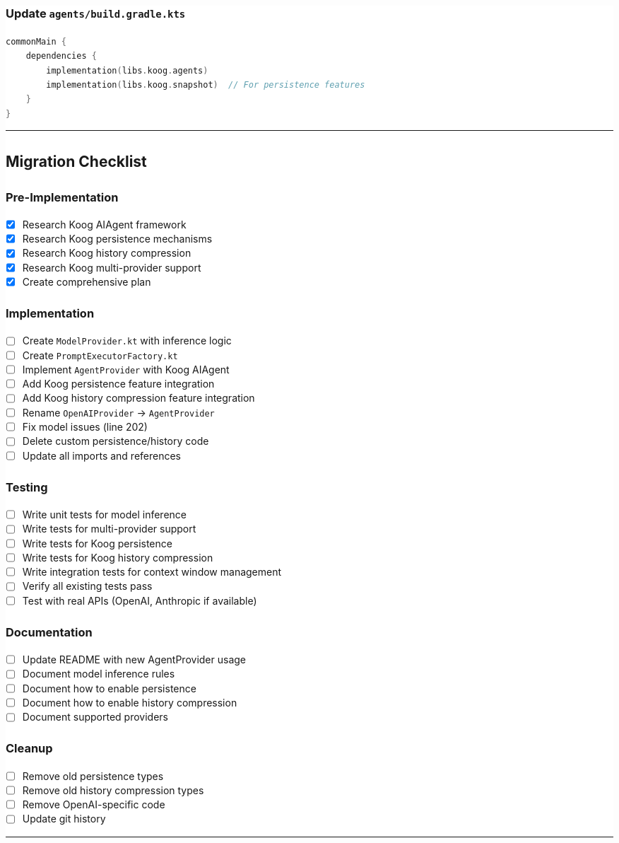 ### Update `agents/build.gradle.kts`
```kotlin
commonMain {
    dependencies {
        implementation(libs.koog.agents)
        implementation(libs.koog.snapshot)  // For persistence features
    }
}
```

---

## Migration Checklist

### Pre-Implementation
- [x] Research Koog AIAgent framework
- [x] Research Koog persistence mechanisms
- [x] Research Koog history compression
- [x] Research Koog multi-provider support
- [x] Create comprehensive plan

### Implementation
- [ ] Create `ModelProvider.kt` with inference logic
- [ ] Create `PromptExecutorFactory.kt`
- [ ] Implement `AgentProvider` with Koog AIAgent
- [ ] Add Koog persistence feature integration
- [ ] Add Koog history compression feature integration
- [ ] Rename `OpenAIProvider` → `AgentProvider`
- [ ] Fix model issues (line 202)
- [ ] Delete custom persistence/history code
- [ ] Update all imports and references

### Testing
- [ ] Write unit tests for model inference
- [ ] Write tests for multi-provider support
- [ ] Write tests for Koog persistence
- [ ] Write tests for Koog history compression
- [ ] Write integration tests for context window management
- [ ] Verify all existing tests pass
- [ ] Test with real APIs (OpenAI, Anthropic if available)

### Documentation
- [ ] Update README with new AgentProvider usage
- [ ] Document model inference rules
- [ ] Document how to enable persistence
- [ ] Document how to enable history compression
- [ ] Document supported providers

### Cleanup
- [ ] Remove old persistence types
- [ ] Remove old history compression types
- [ ] Remove OpenAI-specific code
- [ ] Update git history

---